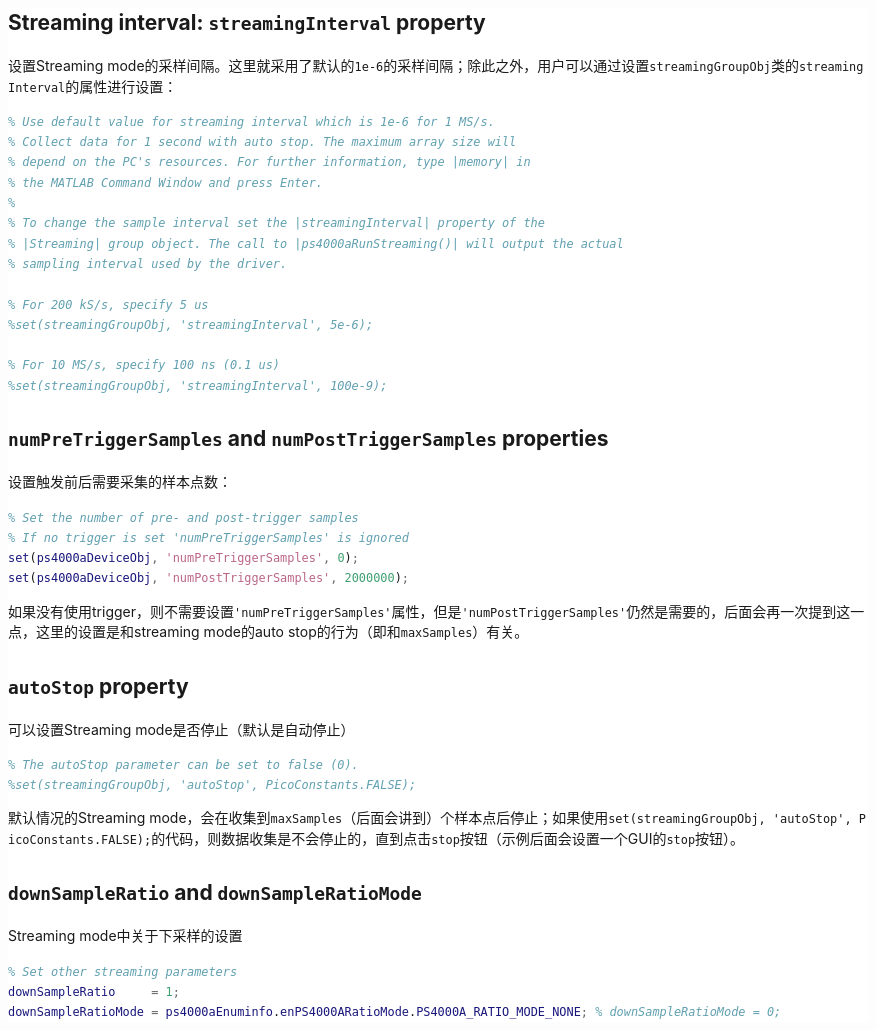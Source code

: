 ## Streaming interval: `streamingInterval` property

设置Streaming mode的采样间隔。这里就采用了默认的`1e-6`的采样间隔；除此之外，用户可以通过设置`streamingGroupObj`类的`streamingInterval`的属性进行设置：

```matlab
% Use default value for streaming interval which is 1e-6 for 1 MS/s.
% Collect data for 1 second with auto stop. The maximum array size will
% depend on the PC's resources. For further information, type |memory| in
% the MATLAB Command Window and press Enter.
%
% To change the sample interval set the |streamingInterval| property of the
% |Streaming| group object. The call to |ps4000aRunStreaming()| will output the actual
% sampling interval used by the driver.

% For 200 kS/s, specify 5 us
%set(streamingGroupObj, 'streamingInterval', 5e-6);

% For 10 MS/s, specify 100 ns (0.1 us)
%set(streamingGroupObj, 'streamingInterval', 100e-9);
```

## `numPreTriggerSamples` and `numPostTriggerSamples` properties

设置触发前后需要采集的样本点数：

```matlab
% Set the number of pre- and post-trigger samples
% If no trigger is set 'numPreTriggerSamples' is ignored
set(ps4000aDeviceObj, 'numPreTriggerSamples', 0);
set(ps4000aDeviceObj, 'numPostTriggerSamples', 2000000);
```

如果没有使用trigger，则不需要设置`'numPreTriggerSamples'`属性，但是`'numPostTriggerSamples'`仍然是需要的，后面会再一次提到这一点，这里的设置是和streaming mode的auto stop的行为（即和`maxSamples`）有关。

## `autoStop` property

可以设置Streaming mode是否停止（默认是自动停止）

```matlab
% The autoStop parameter can be set to false (0).
%set(streamingGroupObj, 'autoStop', PicoConstants.FALSE);
```

默认情况的Streaming mode，会在收集到`maxSamples`（后面会讲到）个样本点后停止；如果使用`set(streamingGroupObj, 'autoStop', PicoConstants.FALSE);`的代码，则数据收集是不会停止的，直到点击`stop`按钮（示例后面会设置一个GUI的`stop`按钮）。

## `downSampleRatio` and `downSampleRatioMode`

Streaming mode中关于下采样的设置

```matlab
% Set other streaming parameters
downSampleRatio     = 1;
downSampleRatioMode = ps4000aEnuminfo.enPS4000ARatioMode.PS4000A_RATIO_MODE_NONE; % downSampleRatioMode = 0;
```
